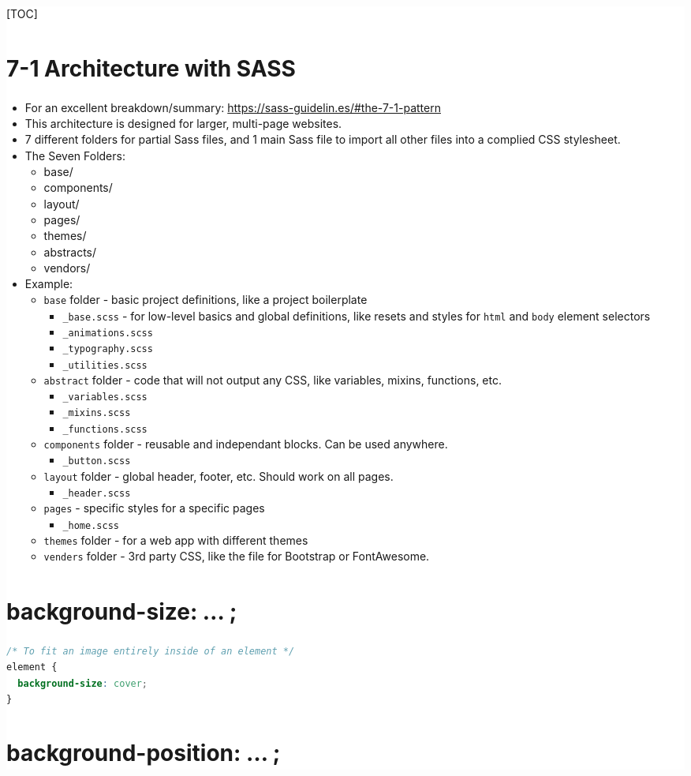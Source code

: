 [TOC]

# 7-1 Architecture with SASS

- For an excellent breakdown/summary: <https://sass-guidelin.es/#the-7-1-pattern>
- This architecture is designed for larger, multi-page websites.
- 7 different folders for partial Sass files, and 1 main Sass file to import all other files into a complied CSS stylesheet.
- The Seven Folders:
  - base/
  - components/
  - layout/
  - pages/
  - themes/
  - abstracts/
  - vendors/
- Example:
  - `base` folder - basic project definitions, like a project boilerplate
    - `_base.scss` - for low-level basics and global definitions, like resets and styles for `html` and `body` element selectors
    - `_animations.scss`
    - `_typography.scss`
    - `_utilities.scss`
  - `abstract` folder - code that will not output any CSS, like variables, mixins, functions, etc.
    - `_variables.scss`
    - `_mixins.scss`
    - `_functions.scss`
  - `components` folder - reusable and independant blocks. Can be used anywhere.
    - `_button.scss`
  - `layout` folder - global header, footer, etc. Should work on all pages.
    - `_header.scss`
  - `pages` - specific styles for a specific pages
    - `_home.scss`
  - `themes` folder - for a web app with different themes
  - `venders` folder - 3rd party CSS, like the file for Bootstrap or FontAwesome.



# background-size: … ;

```css
/* To fit an image entirely inside of an element */
element {
  background-size: cover;
}
```



# background-position: … ;
